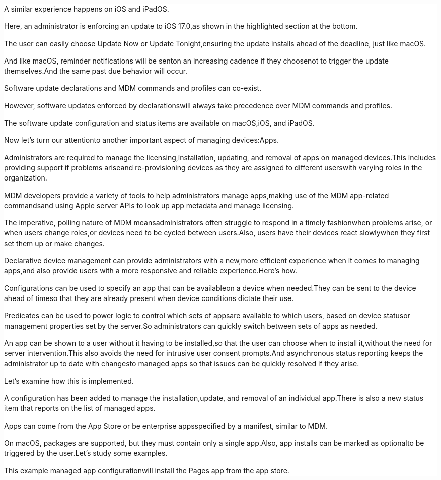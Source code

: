 A similar experience happens on iOS and iPadOS.

Here, an administrator is enforcing an update to iOS 17.0,as shown in the highlighted section at the bottom.

The user can easily choose Update Now or Update Tonight,ensuring the update installs ahead of the deadline, just like macOS.

And like macOS, reminder notifications will be senton an increasing cadence if they choosenot to trigger the update themselves.And the same past due behavior will occur.

Software update declarations and MDM commands and profiles can co-exist.

However, software updates enforced by declarationswill always take precedence over MDM commands and profiles.

The software update configuration and status items are available on macOS,iOS, and iPadOS.

Now let’s turn our attentionto another important aspect of managing devices:Apps.

Administrators are required to manage the licensing,installation, updating, and removal of apps on managed devices.This includes providing support if problems ariseand re-provisioning devices as they are assigned to different userswith varying roles in the organization.

MDM developers provide a variety of tools to help administrators manage apps,making use of the MDM app-related commandsand using Apple server APIs to look up app metadata and manage licensing.

The imperative, polling nature of MDM meansadministrators often struggle to respond in a timely fashionwhen problems arise, or when users change roles,or devices need to be cycled between users.Also, users have their devices react slowlywhen they first set them up or make changes.

Declarative device management can provide administrators with a new,more efficient experience when it comes to managing apps,and also provide users with a more responsive and reliable experience.Here’s how.

Configurations can be used to specify an app that can be availableon a device when needed.They can be sent to the device ahead of timeso that they are already present when device conditions dictate their use.

Predicates can be used to power logic to control which sets of appsare available to which users, based on device statusor management properties set by the server.So administrators can quickly switch between sets of apps as needed.

An app can be shown to a user without it having to be installed,so that the user can choose when to install it,without the need for server intervention.This also avoids the need for intrusive user consent prompts.And asynchronous status reporting keeps the administrator up to date with changesto managed apps so that issues can be quickly resolved if they arise.

Let’s examine how this is implemented.

A configuration has been added to manage the installation,update, and removal of an individual app.There is also a new status item that reports on the list of managed apps.

Apps can come from the App Store or be enterprise appsspecified by a manifest, similar to MDM.

On macOS, packages are supported, but they must contain only a single app.Also, app installs can be marked as optionalto be triggered by the user.Let’s study some examples.

This example managed app configurationwill install the Pages app from the app store.
